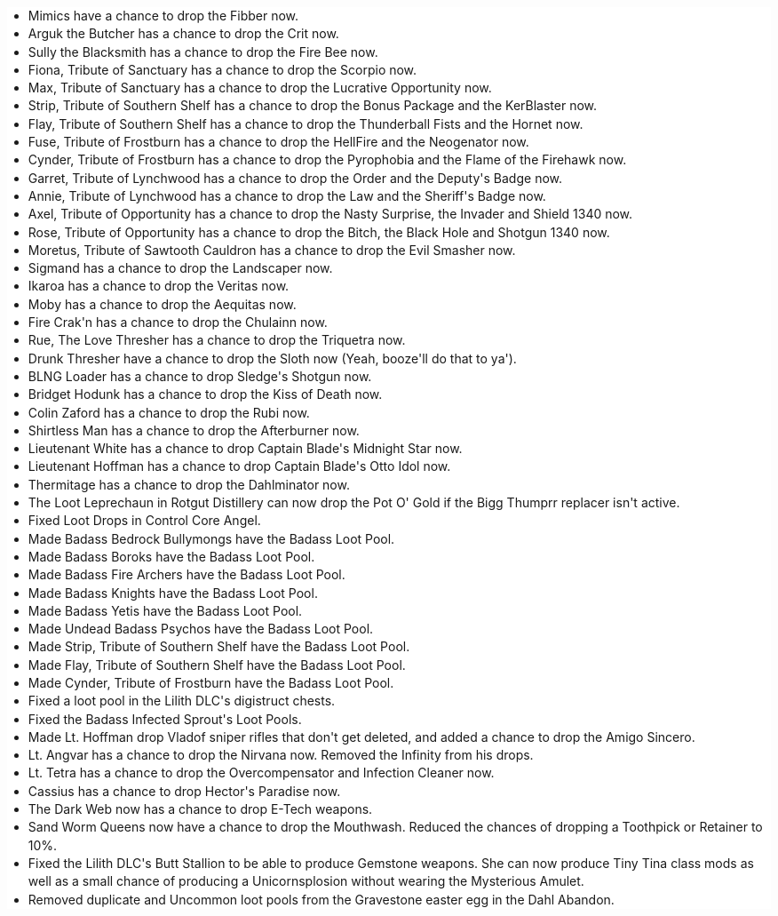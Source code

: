* Mimics have a chance to drop the Fibber now.
* Arguk the Butcher has a chance to drop the Crit now.
* Sully the Blacksmith has a chance to drop the Fire Bee now.
* Fiona, Tribute of Sanctuary has a chance to drop the Scorpio now.
* Max, Tribute of Sanctuary has a chance to drop the Lucrative Opportunity now.
* Strip, Tribute of Southern Shelf has a chance to drop the Bonus Package and the KerBlaster now.
* Flay, Tribute of Southern Shelf has a chance to drop the Thunderball Fists and the Hornet now.
* Fuse, Tribute of Frostburn has a chance to drop the HellFire and the Neogenator now.
* Cynder, Tribute of Frostburn has a chance to drop the Pyrophobia and the Flame of the Firehawk now.
* Garret, Tribute of Lynchwood has a chance to drop the Order and the Deputy's Badge now.
* Annie, Tribute of Lynchwood has a chance to drop the Law and the Sheriff's Badge now.
* Axel, Tribute of Opportunity has a chance to drop the Nasty Surprise, the Invader and Shield 1340 now.
* Rose, Tribute of Opportunity has a chance to drop the Bitch, the Black Hole and Shotgun 1340 now.
* Moretus, Tribute of Sawtooth Cauldron has a chance to drop the Evil Smasher now.
* Sigmand has a chance to drop the Landscaper now.
* Ikaroa has a chance to drop the Veritas now.
* Moby has a chance to drop the Aequitas now.
* Fire Crak'n has a chance to drop the Chulainn now.
* Rue, The Love Thresher has a chance to drop the Triquetra now.
* Drunk Thresher have a chance to drop the Sloth now (Yeah, booze'll do that to ya').
* BLNG Loader has a chance to drop Sledge's Shotgun now.
* Bridget Hodunk has a chance to drop the Kiss of Death now.
* Colin Zaford has a chance to drop the Rubi now.
* Shirtless Man has a chance to drop the Afterburner now.
* Lieutenant White has a chance to drop Captain Blade's Midnight Star now.
* Lieutenant Hoffman has a chance to drop Captain Blade's Otto Idol now.
* Thermitage has a chance to drop the Dahlminator now.
* The Loot Leprechaun in Rotgut Distillery can now drop the Pot O' Gold if the Bigg Thumprr replacer isn't active.
* Fixed Loot Drops in Control Core Angel.
* Made Badass Bedrock Bullymongs have the Badass Loot Pool.
* Made Badass Boroks have the Badass Loot Pool.
* Made Badass Fire Archers have the Badass Loot Pool.
* Made Badass Knights have the Badass Loot Pool.
* Made Badass Yetis have the Badass Loot Pool.
* Made Undead Badass Psychos have the Badass Loot Pool.
* Made Strip, Tribute of Southern Shelf have the Badass Loot Pool.
* Made Flay, Tribute of Southern Shelf have the Badass Loot Pool.
* Made Cynder, Tribute of Frostburn have the Badass Loot Pool.
* Fixed a loot pool in the Lilith DLC's digistruct chests.
* Fixed the Badass Infected Sprout's Loot Pools.
* Made Lt. Hoffman drop Vladof sniper rifles that don't get deleted, and added a chance to drop the Amigo Sincero.
* Lt. Angvar has a chance to drop the Nirvana now. Removed the Infinity from his drops.
* Lt. Tetra has a chance to drop the Overcompensator and Infection Cleaner now.
* Cassius has a chance to drop Hector's Paradise now.
* The Dark Web now has a chance to drop E-Tech weapons.
* Sand Worm Queens now have a chance to drop the Mouthwash. Reduced the chances of dropping a Toothpick or Retainer to 10%.
* Fixed the Lilith DLC's Butt Stallion to be able to produce Gemstone weapons. She can now produce Tiny Tina class mods as well as a small chance of producing a Unicornsplosion without wearing the Mysterious Amulet.
* Removed duplicate and Uncommon loot pools from the Gravestone easter egg in the Dahl Abandon.
